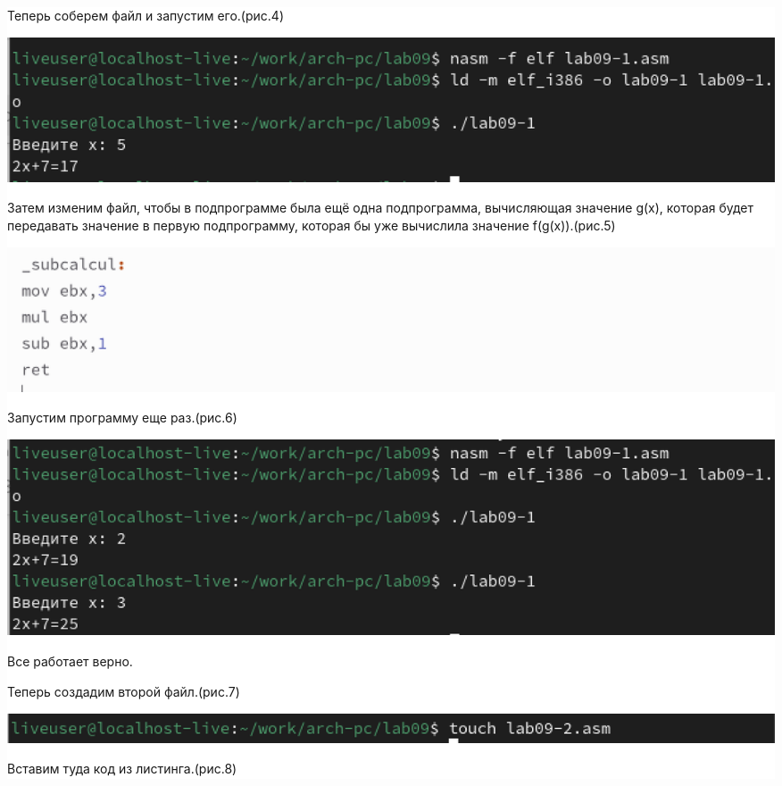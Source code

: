 Теперь соберем файл и запустим его.(рис.4)

![Запуск файла](image/4.png)

Затем изменим файл, чтобы в подпрограмме была ещё одна подпрограмма, вычисляющая значение g(x), которая будет передавать значение в первую подпрограмму, которая бы уже вычислила значение f(g(x)).(рис.5)

![Изменение кода файла lab9-1.asm](image/5.png)

Запустим программу еще раз.(рис.6)

![Повторный запуск файла lab9-1.asm](image/6.png)

Все работает верно.

Теперь создадим второй файл.(рис.7)

![Создание второго файла](image/7.png)

Вставим туда код из листинга.(рис.8)
